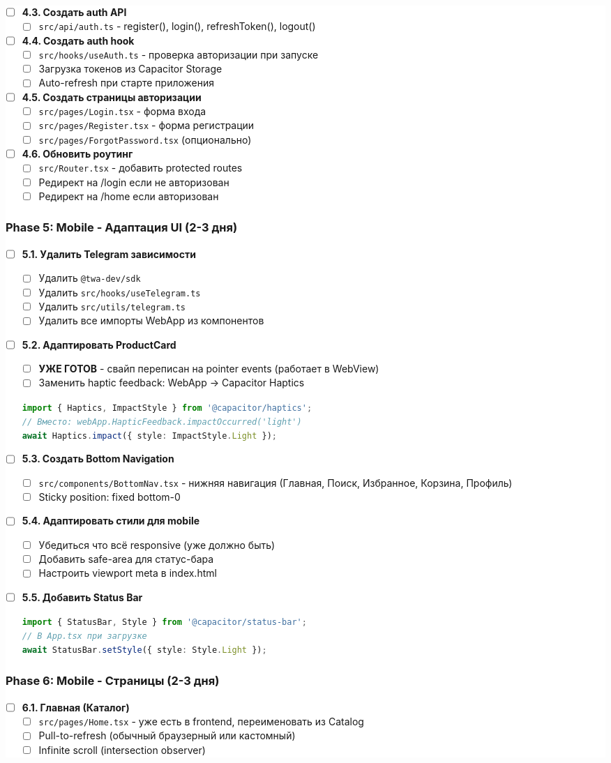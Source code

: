 - [ ] **4.3. Создать auth API**
  - [ ] `src/api/auth.ts` - register(), login(), refreshToken(), logout()

- [ ] **4.4. Создать auth hook**
  - [ ] `src/hooks/useAuth.ts` - проверка авторизации при запуске
  - [ ] Загрузка токенов из Capacitor Storage
  - [ ] Auto-refresh при старте приложения

- [ ] **4.5. Создать страницы авторизации**
  - [ ] `src/pages/Login.tsx` - форма входа
  - [ ] `src/pages/Register.tsx` - форма регистрации
  - [ ] `src/pages/ForgotPassword.tsx` (опционально)

- [ ] **4.6. Обновить роутинг**
  - [ ] `src/Router.tsx` - добавить protected routes
  - [ ] Редирект на /login если не авторизован
  - [ ] Редирект на /home если авторизован

### **Phase 5: Mobile - Адаптация UI (2-3 дня)**
- [ ] **5.1. Удалить Telegram зависимости**
  - [ ] Удалить `@twa-dev/sdk`
  - [ ] Удалить `src/hooks/useTelegram.ts`
  - [ ] Удалить `src/utils/telegram.ts`
  - [ ] Удалить все импорты WebApp из компонентов

- [ ] **5.2. Адаптировать ProductCard**
  - [ ] **УЖЕ ГОТОВ** - свайп переписан на pointer events (работает в WebView)
  - [ ] Заменить haptic feedback: WebApp → Capacitor Haptics
  ```typescript
  import { Haptics, ImpactStyle } from '@capacitor/haptics';
  // Вместо: webApp.HapticFeedback.impactOccurred('light')
  await Haptics.impact({ style: ImpactStyle.Light });
  ```

- [ ] **5.3. Создать Bottom Navigation**
  - [ ] `src/components/BottomNav.tsx` - нижняя навигация (Главная, Поиск, Избранное, Корзина, Профиль)
  - [ ] Sticky position: fixed bottom-0

- [ ] **5.4. Адаптировать стили для mobile**
  - [ ] Убедиться что всё responsive (уже должно быть)
  - [ ] Добавить safe-area для статус-бара
  - [ ] Настроить viewport meta в index.html

- [ ] **5.5. Добавить Status Bar**
  ```typescript
  import { StatusBar, Style } from '@capacitor/status-bar';
  // В App.tsx при загрузке
  await StatusBar.setStyle({ style: Style.Light });
  ```

### **Phase 6: Mobile - Страницы (2-3 дня)**
- [ ] **6.1. Главная (Каталог)**
  - [ ] `src/pages/Home.tsx` - уже есть в frontend, переименовать из Catalog
  - [ ] Pull-to-refresh (обычный браузерный или кастомный)
  - [ ] Infinite scroll (intersection observer)
